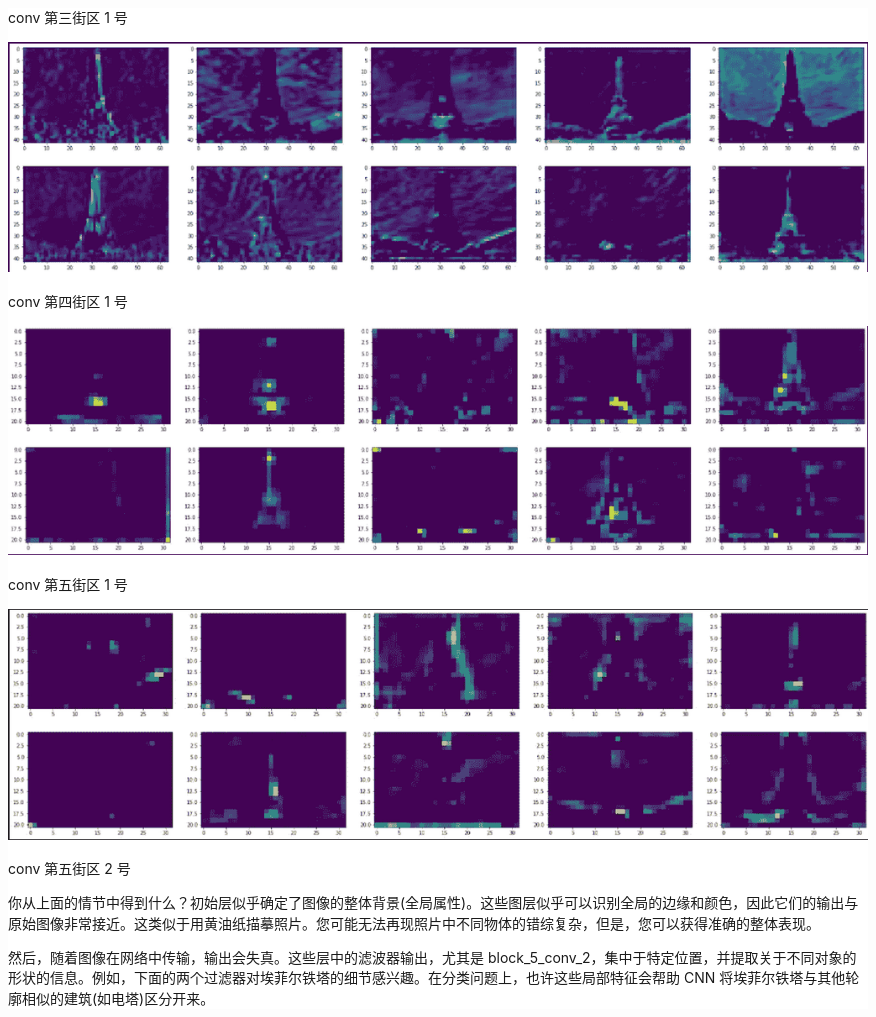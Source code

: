 conv 第三街区 1 号

![](img/25f1d7da5461a1bca8ecd835052d43ad.png)

conv 第四街区 1 号

![](img/1538abe0adcf6432244894de9ffcae82.png)

conv 第五街区 1 号

![](img/e2fe7230ce52f845a12d574dcd5606be.png)

conv 第五街区 2 号

你从上面的情节中得到什么？初始层似乎确定了图像的整体背景(全局属性)。这些图层似乎可以识别全局的边缘和颜色，因此它们的输出与原始图像非常接近。这类似于用黄油纸描摹照片。您可能无法再现照片中不同物体的错综复杂，但是，您可以获得准确的整体表现。

然后，随着图像在网络中传输，输出会失真。这些层中的滤波器输出，尤其是 block_5_conv_2，集中于特定位置，并提取关于不同对象的形状的信息。例如，下面的两个过滤器对埃菲尔铁塔的细节感兴趣。在分类问题上，也许这些局部特征会帮助 CNN 将埃菲尔铁塔与其他轮廓相似的建筑(如电塔)区分开来。
